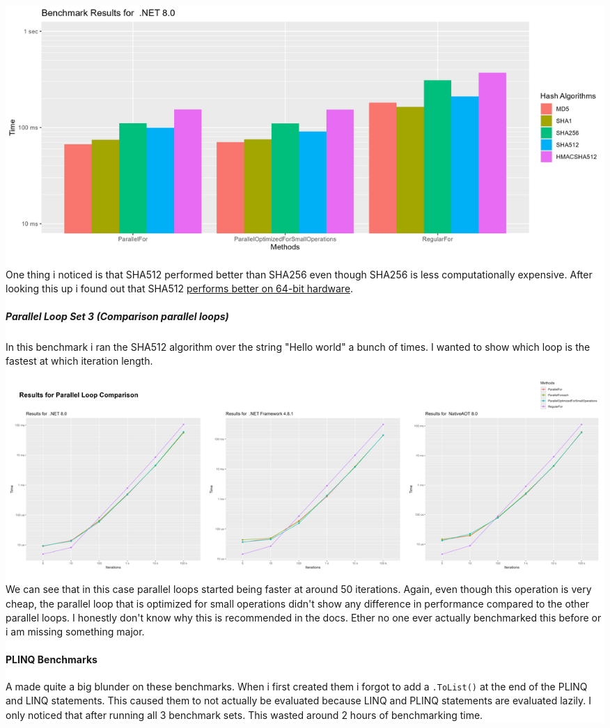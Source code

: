 ![Hashes grouped by parallel method](../../Resources/24.04/Benchmarks/ParallelLoops/Set2_Hashes/result/benchmark_.NET_8.0_grouped_by_method.png)

One thing i noticed is that SHA512 performed better than SHA256 even though SHA256 is less computationally expensive. 
After looking this up i found out that SHA512 [performs better on 64-bit hardware](https://debugpointer.com/security/sha256-vs-sha512).

##### Parallel Loop Set 3 (Comparison parallel loops)
In this benchmark i ran the SHA512 algorithm over the string "Hello world" a bunch of times.
I wanted to show which loop is the fastest at which iteration length.

![Parallel loops comparison](../../Resources/24.04/Benchmarks/ParallelLoops/Set3_Comparison/result/benchmark_Parallel_Loop_Comparison_AllFrameworks.png)

We can see that in this case parallel loops started being faster at around 50 iterations. 
Again, even though this operation is very cheap, the parallel loop that is optimized for small operations didn't show any difference in performance compared to the other parallel loops.
I honestly don't know why this is recommended in the docs. Ether no one ever actually benchmarked this before or i am missing something major.

#### PLINQ Benchmarks
A made quite a big blunder on these benchmarks. When i first created them i forgot to add a `.ToList()` at the end of the PLINQ and LINQ statements. 
This caused them to not actually be evaluated because LINQ and PLINQ statements are evaluated lazily. 
I only noticed that after running all 3 benchmark sets. This wasted around 2 hours of benchmarking time. 
